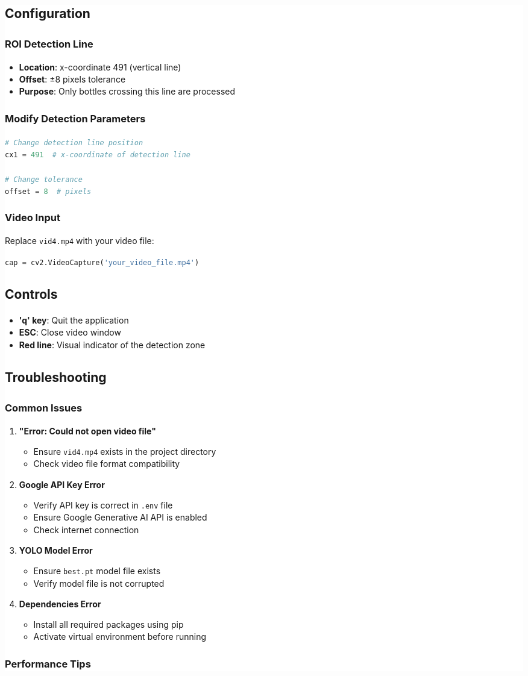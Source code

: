 ## Configuration

### ROI Detection Line
- **Location**: x-coordinate 491 (vertical line)
- **Offset**: ±8 pixels tolerance
- **Purpose**: Only bottles crossing this line are processed

### Modify Detection Parameters
```python
# Change detection line position
cx1 = 491  # x-coordinate of detection line

# Change tolerance
offset = 8  # pixels
```

### Video Input
Replace `vid4.mp4` with your video file:
```python
cap = cv2.VideoCapture('your_video_file.mp4')
```

## Controls

- **'q' key**: Quit the application
- **ESC**: Close video window
- **Red line**: Visual indicator of the detection zone

## Troubleshooting

### Common Issues

1. **"Error: Could not open video file"**
   - Ensure `vid4.mp4` exists in the project directory
   - Check video file format compatibility

2. **Google API Key Error**
   - Verify API key is correct in `.env` file
   - Ensure Google Generative AI API is enabled
   - Check internet connection

3. **YOLO Model Error**
   - Ensure `best.pt` model file exists
   - Verify model file is not corrupted

4. **Dependencies Error**
   - Install all required packages using pip
   - Activate virtual environment before running

### Performance Tips
